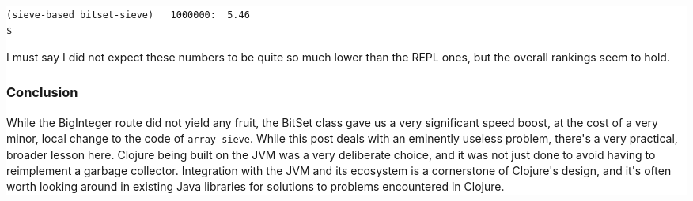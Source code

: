 ```plaintext
(sieve-based bitset-sieve)   1000000:  5.46
$
```

I must say I did not expect these numbers to be quite so much lower than the
REPL ones, but the overall rankings seem to hold.

### Conclusion

While the [BigInteger] route did not yield any fruit, the [BitSet] class gave
us a very significant speed boost, at the cost of a very minor, local change to
the code of `array-sieve`. While this post deals with an eminently useless
problem, there's a very practical, broader lesson here. Clojure being built on
the JVM was a very deliberate choice, and it was not just done to avoid having
to reimplement a garbage collector. Integration with the JVM and its ecosystem
is a cornerstone of Clojure's design, and it's often worth looking around in
existing Java libraries for solutions to problems encountered in Clojure.

[primes]: /posts/2021-11-07-clj-primes
[criterium]: https://github.com/hugoduncan/criterium
[BigInteger]: https://docs.oracle.com/javase/7/docs/api/java/math/BigInteger.html#isProbablePrime(int)
[BitSet]: https://docs.oracle.com/javase/7/docs/api/java/util/BitSet.html
